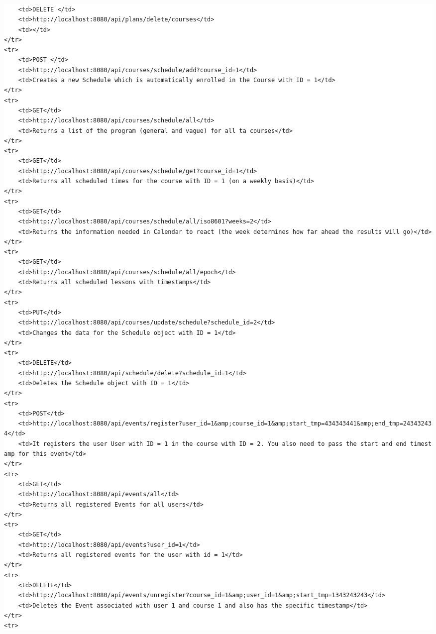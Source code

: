         <td>DELETE </td>
        <td>http://localhost:8080/api/plans/delete/courses</td>
        <td></td>
    </tr>
    <tr>
        <td>POST </td>
        <td>http://localhost:8080/api/courses/schedule/add?course_id=1</td>
        <td>Creates a new Schedule which is automatically enrolled in the Course with ID = 1</td>
    </tr>
    <tr>
        <td>GET</td>
        <td>http://localhost:8080/api/courses/schedule/all</td>
        <td>Returns a list of the program (general and vague) for all ta courses</td>
    </tr>
    <tr>
        <td>GET</td>
        <td>http://localhost:8080/api/courses/schedule/get?course_id=1</td>
        <td>Returns all scheduled times for the course with ID = 1 (on a weekly basis)</td>
    </tr>
    <tr>
        <td>GET</td>
        <td>http://localhost:8080/api/courses/schedule/all/iso8601?weeks=2</td>
        <td>Returns the information needed in Calendar to react (the week determines how far ahead the results will go)</td>
    </tr>
    <tr>
        <td>GET</td>
        <td>http://localhost:8080/api/courses/schedule/all/epoch</td>
        <td>Returns all scheduled lessons with timestamps</td>
    </tr>
    <tr>
        <td>PUT</td>
        <td>http://localhost:8080/api/courses/update/schedule?schedule_id=2</td>
        <td>Changes the data for the Schedule object with ID = 1</td>
    </tr>
    <tr>
        <td>DELETE</td>
        <td>http://localhost:8080/api/schedule/delete?schedule_id=1</td>
        <td>Deletes the Schedule object with ID = 1</td>
    </tr>
    <tr>
        <td>POST</td>
        <td>http://localhost:8080/api/events/register?user_id=1&amp;course_id=1&amp;start_tmp=434343441&amp;end_tmp=243432434</td>
        <td>It registers the user User with ID = 1 in the course with ID = 2. You also need to pass the start and end timestamp for this event</td>
    </tr>
    <tr>
        <td>GET</td>
        <td>http://localhost:8080/api/events/all</td>
        <td>Returns all registered Events for all users</td>
    </tr>
    <tr>
        <td>GET</td>
        <td>http://localhost:8080/api/events?user_id=1</td>
        <td>Returns all registered events for the user with id = 1</td>
    </tr>
    <tr>
        <td>DELETE</td>
        <td>http://localhost:8080/api/events/unregister?course_id=1&amp;user_id=1&amp;start_tmp=1343243243</td>
        <td>Deletes the Event associated with user 1 and course 1 and also has the specific timestamp</td>
    </tr>
    <tr>